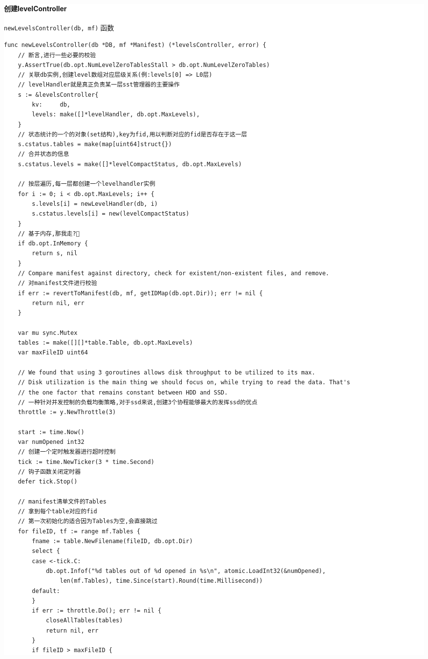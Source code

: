 #### 创建levelController

`newLevelsController(db, mf)` 函数

    func newLevelsController(db *DB, mf *Manifest) (*levelsController, error) {
        // 断言,进行一些必要的校验
        y.AssertTrue(db.opt.NumLevelZeroTablesStall > db.opt.NumLevelZeroTables)
        // 关联db实例,创建level数组对应层级关系(例:levels[0] => L0层)
        // levelHandler就是真正负责某一层sst管理器的主要操作
        s := &levelsController{
            kv:     db,
            levels: make([]*levelHandler, db.opt.MaxLevels),
        }
        // 状态统计的一个的对象(set结构),key为fid,用以判断对应的fid是否存在于这一层
        s.cstatus.tables = make(map[uint64]struct{})
        // 合并状态的信息
        s.cstatus.levels = make([]*levelCompactStatus, db.opt.MaxLevels)

        // 按层遍历,每一层都创建一个levelhandler实例
        for i := 0; i < db.opt.MaxLevels; i++ {
            s.levels[i] = newLevelHandler(db, i)
            s.cstatus.levels[i] = new(levelCompactStatus)
        }
        // 基于内存,那我走?🤡
        if db.opt.InMemory {
            return s, nil
        }
        // Compare manifest against directory, check for existent/non-existent files, and remove.
        // 对manifest文件进行校验
        if err := revertToManifest(db, mf, getIDMap(db.opt.Dir)); err != nil {
            return nil, err
        }

        var mu sync.Mutex
        tables := make([][]*table.Table, db.opt.MaxLevels)
        var maxFileID uint64

        // We found that using 3 goroutines allows disk throughput to be utilized to its max.
        // Disk utilization is the main thing we should focus on, while trying to read the data. That's
        // the one factor that remains constant between HDD and SSD.
        // 一种针对并发控制的负载均衡策略,对于ssd来说,创建3个协程能够最大的发挥ssd的优点
        throttle := y.NewThrottle(3)

        start := time.Now()
        var numOpened int32
        // 创建一个定时触发器进行超时控制
        tick := time.NewTicker(3 * time.Second)
        // 钩子函数关闭定时器
        defer tick.Stop()

        // manifest清单文件的Tables
        // 拿到每个table对应的fid
        // 第一次初始化的适合因为Tables为空,会直接跳过
        for fileID, tf := range mf.Tables {
            fname := table.NewFilename(fileID, db.opt.Dir)
            select {
            case <-tick.C:
                db.opt.Infof("%d tables out of %d opened in %s\n", atomic.LoadInt32(&numOpened),
                    len(mf.Tables), time.Since(start).Round(time.Millisecond))
            default:
            }
            if err := throttle.Do(); err != nil {
                closeAllTables(tables)
                return nil, err
            }
            if fileID > maxFileID {
